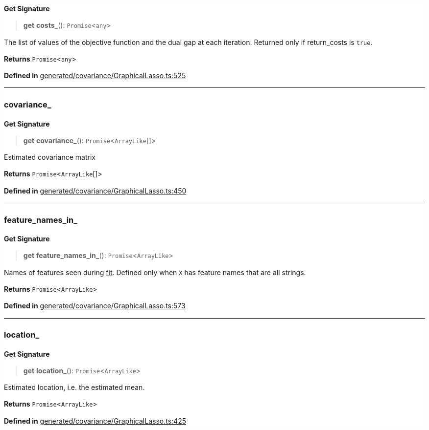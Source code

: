 **Get Signature**

> **get** **costs\_**(): `Promise`\<`any`\>

The list of values of the objective function and the dual gap at each iteration. Returned only if return_costs is `true`.

**Returns** `Promise`\<`any`\>

**Defined in** [generated/covariance/GraphicalLasso.ts:525](https://github.com/transitive-bullshit/scikit-learn-ts/blob/d136d90c5cb653f22204ec450ae61706606a5b96/packages/sklearn/src/generated/covariance/GraphicalLasso.ts#L525)

***

### covariance\_

**Get Signature**

> **get** **covariance\_**(): `Promise`\<`ArrayLike`[]\>

Estimated covariance matrix

**Returns** `Promise`\<`ArrayLike`[]\>

**Defined in** [generated/covariance/GraphicalLasso.ts:450](https://github.com/transitive-bullshit/scikit-learn-ts/blob/d136d90c5cb653f22204ec450ae61706606a5b96/packages/sklearn/src/generated/covariance/GraphicalLasso.ts#L450)

***

### feature\_names\_in\_

**Get Signature**

> **get** **feature\_names\_in\_**(): `Promise`\<`ArrayLike`\>

Names of features seen during [fit](https://scikit-learn.org/stable/modules/generated/../../glossary.html#term-fit). Defined only when `X` has feature names that are all strings.

**Returns** `Promise`\<`ArrayLike`\>

**Defined in** [generated/covariance/GraphicalLasso.ts:573](https://github.com/transitive-bullshit/scikit-learn-ts/blob/d136d90c5cb653f22204ec450ae61706606a5b96/packages/sklearn/src/generated/covariance/GraphicalLasso.ts#L573)

***

### location\_

**Get Signature**

> **get** **location\_**(): `Promise`\<`ArrayLike`\>

Estimated location, i.e. the estimated mean.

**Returns** `Promise`\<`ArrayLike`\>

**Defined in** [generated/covariance/GraphicalLasso.ts:425](https://github.com/transitive-bullshit/scikit-learn-ts/blob/d136d90c5cb653f22204ec450ae61706606a5b96/packages/sklearn/src/generated/covariance/GraphicalLasso.ts#L425)

